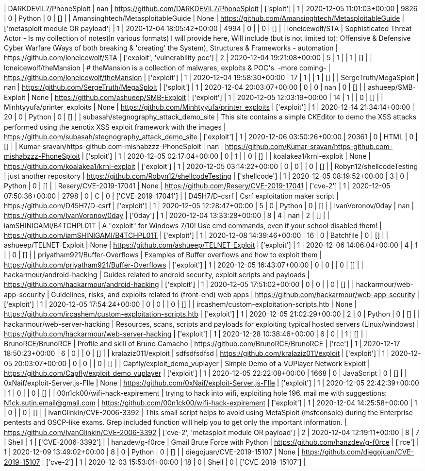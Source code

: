 | DARKDEVIL7/PhoneSploit | nan | https://github.com/DARKDEVIL7/PhoneSploit | ['sploit'] | 1 | 2020-12-05 11:01:03+00:00 | 9826 | 0 | Python | 0 | [] |
| Amansinghtech/MetasploitableGuide | None | https://github.com/Amansinghtech/MetasploitableGuide | ['metasploit module OR payload'] | 1 | 2020-12-04 18:05:42+00:00 | 4994 | 0 | | 0 | [] |
| loneicewolf/STA | Sophisticated Threat Actor - Is my collection of notes(In various formats) I will provide here, Will include (but is not limited to): Offensive & Defensive Cyber Warfare (Ways of both breaking & 'creating' the System), Structures & Frameworks - automation | https://github.com/loneicewolf/STA | ['exploit', 'vulnerability poc'] | 2 | 2020-12-04 19:21:08+00:00 | 5 | 1 | | 1 | [] |
| loneicewolf/theMansion | # theMansion is a collection of malwares, exploits & POC's. -more coming- | https://github.com/loneicewolf/theMansion | ['exploit'] | 1 | 2020-12-04 19:58:30+00:00 | 17 | 1 | | 1 | [] |
| SergeTruth/MegaSploit | nan | https://github.com/SergeTruth/MegaSploit | ['sploit'] | 1 | 2020-12-04 20:03:07+00:00 | 0 | 0 | nan | 0 | [] |
| ashueep/SMB-Exploit | None | https://github.com/ashueep/SMB-Exploit | ['exploit'] | 1 | 2020-12-05 12:03:19+00:00 | 14 | 1 | | 0 | [] |
| Minhtyyufa/printer_exploits | None | https://github.com/Minhtyyufa/printer_exploits | ['exploit'] | 1 | 2020-12-14 21:34:14+00:00 | 20 | 0 | Python | 0 | [] |
| subasah/stegnography_attack_demo_site | This site contains a simple CKEditor to demo the XSS attacks performed using the xenotix XSS exploit framework with the images | https://github.com/subasah/stegnography_attack_demo_site | ['exploit'] | 1 | 2020-12-06 03:50:26+00:00 | 20361 | 0 | HTML | 0 | [] |
| Kumar-sravan/https-github.com-mishabzzz-PhoneSploit | nan | https://github.com/Kumar-sravan/https-github.com-mishabzzz-PhoneSploit | ['sploit'] | 1 | 2020-12-05 02:17:04+00:00 | 0 | 1 | | 0 | [] |
| koalakea1/krnl-exploit | None | https://github.com/koalakea1/krnl-exploit | ['exploit'] | 1 | 2020-12-05 03:14:22+00:00 | 0 | 0 | | 0 | [] |
| Robyn12/shellcodeTesting | just another repository | https://github.com/Robyn12/shellcodeTesting | ['shellcode'] | 1 | 2020-12-05 08:19:52+00:00 | 3 | 0 | Python | 0 | [] |
| Resery/CVE-2019-17041 | None | https://github.com/Resery/CVE-2019-17041 | ['cve-2'] | 1 | 2020-12-05 07:50:36+00:00 | 2798 | 0 | C | 0 | ['CVE-2019-17041'] |
| D45H7/D-csrf | Csrf exploitation maker script | https://github.com/D45H7/D-csrf | ['exploit'] | 1 | 2020-12-05 12:28:47+00:00 | 5 | 0 | Python | 0 | [] |
| IvanVoronov/0day | nan | https://github.com/IvanVoronov/0day | ['0day'] | 1 | 2020-12-04 13:33:28+00:00 | 8 | 4 | nan | 2 | [] |
| iamSHINIGAMI/B4TCHPL01T | A "exploit" for Windows 7/10! Use cmd commands, even if your school disabled them! | https://github.com/iamSHINIGAMI/B4TCHPL01T | ['exploit'] | 1 | 2020-12-08 14:39:46+00:00 | 16 | 0 | Batchfile | 0 | [] |
| ashueep/TELNET-Exploit | None | https://github.com/ashueep/TELNET-Exploit | ['exploit'] | 1 | 2020-12-06 14:06:04+00:00 | 4 | 1 | | 0 | [] |
| priyatham921/Buffer-Overflows | Examples of Buffer overflows and how to exploit them | https://github.com/priyatham921/Buffer-Overflows | ['exploit'] | 1 | 2020-12-05 16:43:07+00:00 | 0 | 0 | | 0 | [] |
| hackarmour/android-hacking | Guides related to android security, exploit scripts and payloads | https://github.com/hackarmour/android-hacking | ['exploit'] | 1 | 2020-12-05 17:51:02+00:00 | 0 | 0 | | 0 | [] |
| hackarmour/web-app-security | Guidelines, risks, and exploits related to (front-end) web apps | https://github.com/hackarmour/web-app-security | ['exploit'] | 1 | 2020-12-05 17:54:24+00:00 | 0 | 0 | | 0 | [] |
| ircashem/custom-exploitation-scripts.htb | None | https://github.com/ircashem/custom-exploitation-scripts.htb | ['exploit'] | 1 | 2020-12-05 21:02:29+00:00 | 2 | 0 | Python | 0 | [] |
| hackarmour/web-server-hacking | Resources, scans, scripts and payloads for exploiting typical hosted servers (Linux/windows) | https://github.com/hackarmour/web-server-hacking | ['exploit'] | 1 | 2020-12-28 10:38:46+00:00 | 6 | 0 | | 1 | [] |
| BrunoRCE/BrunoRCE | Profile and skill of Bruno Camacho | https://github.com/BrunoRCE/BrunoRCE | ['rce'] | 1 | 2020-12-17 18:50:23+00:00 | 6 | 0 | | 0 | [] |
| kralaziz011/exploit | sdfsdfsdfsd | https://github.com/kralaziz011/exploit | ['exploit'] | 1 | 2020-12-05 20:03:07+00:00 | 0 | 0 | | 0 | [] |
| Capfly/exploit_demo_vuplayer | Simple Demo of a VUPlayer Network Exploit | https://github.com/Capfly/exploit_demo_vuplayer | ['exploit'] | 1 | 2020-12-05 22:22:08+00:00 | 1668 | 0 | JavaScript | 0 | [] |
| 0xNaif/exploit-Server.js-FIle | None | https://github.com/0xNaif/exploit-Server.js-FIle | ['exploit'] | 1 | 2020-12-05 22:42:39+00:00 | 1 | 0 | | 0 | [] |
| 00n1ck00/wifi-hack-expirement | trying to hack into wifi, exploiting hole 196. mail me with suggestions: N1ck.sutin.email@gmail.com | https://github.com/00n1ck00/wifi-hack-expirement | ['exploit'] | 1 | 2020-12-04 14:25:58+00:00 | 1 | 0 | | 0 | [] |
| IvanGlinkin/CVE-2006-3392 | This small script helps to avoid using MetaSploit (msfconsole) during the Enterprise pentests and OSCP-like exams. Grep included function will help you to get only the important information. | https://github.com/IvanGlinkin/CVE-2006-3392 | ['cve-2', 'metasploit module OR payload'] | 2 | 2020-12-04 12:19:11+00:00 | 8 | 7 | Shell | 1 | ['CVE-2006-3392'] |
| hanzdev/g-f0rce | Gmail Brute Force with Python | https://github.com/hanzdev/g-f0rce | ['rce'] | 1 | 2020-12-09 13:49:02+00:00 | 8 | 0 | Python | 0 | [] |
| diegojuan/CVE-2019-15107 | None | https://github.com/diegojuan/CVE-2019-15107 | ['cve-2'] | 1 | 2020-12-03 15:53:01+00:00 | 18 | 0 | Shell | 0 | ['CVE-2019-15107'] |